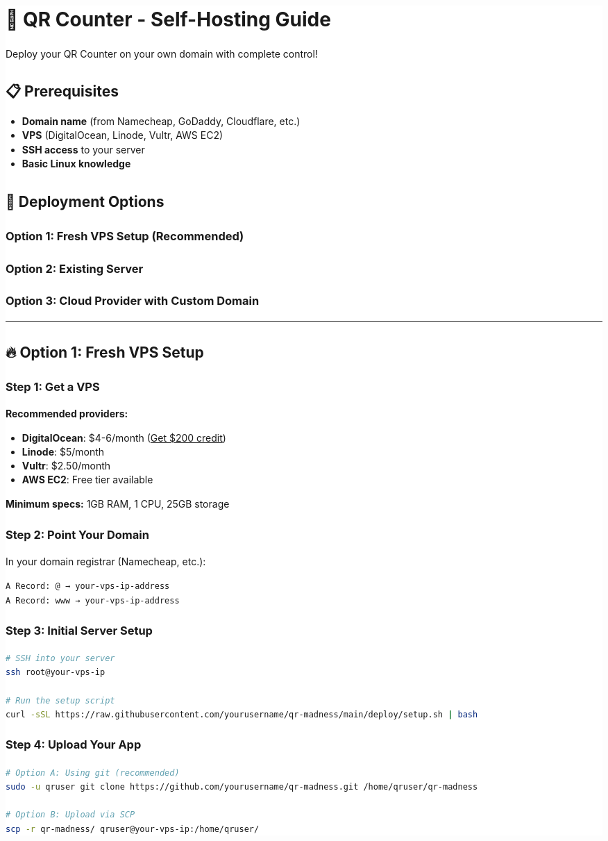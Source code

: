 # 🚀 QR Counter - Self-Hosting Guide

Deploy your QR Counter on your own domain with complete control!

## 📋 Prerequisites

- **Domain name** (from Namecheap, GoDaddy, Cloudflare, etc.)
- **VPS** (DigitalOcean, Linode, Vultr, AWS EC2)
- **SSH access** to your server
- **Basic Linux knowledge**

## 🎯 Deployment Options

### Option 1: Fresh VPS Setup (Recommended)
### Option 2: Existing Server
### Option 3: Cloud Provider with Custom Domain

---

## 🔥 Option 1: Fresh VPS Setup

### Step 1: Get a VPS
**Recommended providers:**
- **DigitalOcean**: $4-6/month ([Get $200 credit](https://digitalocean.com))
- **Linode**: $5/month 
- **Vultr**: $2.50/month
- **AWS EC2**: Free tier available

**Minimum specs:** 1GB RAM, 1 CPU, 25GB storage

### Step 2: Point Your Domain
In your domain registrar (Namecheap, etc.):
```
A Record: @ → your-vps-ip-address
A Record: www → your-vps-ip-address
```

### Step 3: Initial Server Setup
```bash
# SSH into your server
ssh root@your-vps-ip

# Run the setup script
curl -sSL https://raw.githubusercontent.com/yourusername/qr-madness/main/deploy/setup.sh | bash
```

### Step 4: Upload Your App
```bash
# Option A: Using git (recommended)
sudo -u qruser git clone https://github.com/yourusername/qr-madness.git /home/qruser/qr-madness

# Option B: Upload via SCP
scp -r qr-madness/ qruser@your-vps-ip:/home/qruser/
```

